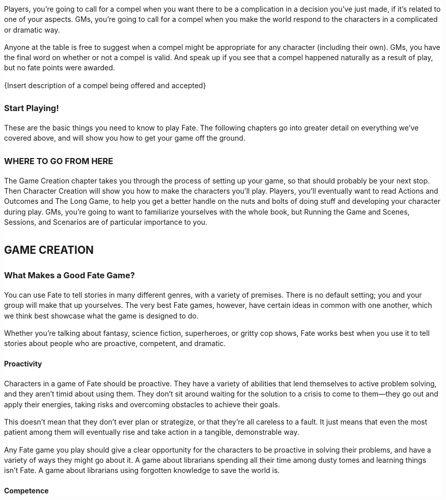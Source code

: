 Players, you’re going to call for a compel when you want there to be a complication in a decision you’ve just made, if it’s related to one of your aspects. GMs, you’re going to call for a compel when you make the world respond to the characters in a complicated or dramatic way.

Anyone at the table is free to suggest when a compel might be appropriate for any character (including their own). GMs, you have the final word on whether or not a compel is valid. And speak up if you see that a compel happened naturally as a result of play, but no fate points were awarded.

{Insert description of a compel being offered and accepted}

### Start Playing!

These are the basic things you need to know to play Fate. The following chapters go into greater detail on everything we’ve covered above, and will show you how to get your game off the ground.

### WHERE TO GO FROM HERE

The Game Creation chapter takes you through the process of setting up your game, so that should probably be your next stop. Then Character Creation will show you how to make the characters you’ll play.
Players, you’ll eventually want to read Actions and Outcomes and The Long Game, to help you get a better handle on the nuts and bolts of doing stuff and developing your character during play.
GMs, you’re going to want to familiarize yourselves with the whole book, but Running the Game and Scenes, Sessions, and Scenarios are of particular importance to you.

## GAME CREATION

### What Makes a Good Fate Game?

You can use Fate to tell stories in many different genres, with a variety of premises. There is no default setting; you and your group will make that up yourselves. The very best Fate games, however, have certain ideas in common with one another, which we think best showcase what the game is designed to do.

Whether you’re talking about fantasy, science fiction, superheroes, or gritty cop shows, Fate works best when you use it to tell stories about people who are proactive, competent, and dramatic.

#### Proactivity

Characters in a game of Fate should be proactive. They have a variety of abilities that lend themselves to active problem solving, and they aren’t timid about using them. They don’t sit around waiting for the solution to a crisis to come to them—they go out and apply their energies, taking risks and overcoming obstacles to achieve their goals.

This doesn’t mean that they don’t ever plan or strategize, or that they’re all careless to a fault. It just means that even the most patient among them will eventually rise and take action in a tangible, demonstrable way.

Any Fate game you play should give a clear opportunity for the characters to be proactive in solving their problems, and have a variety of ways they might go about it. A game about librarians spending all their time among dusty tomes and learning things isn’t Fate. A game about librarians using forgotten knowledge to save the world is.

#### Competence
